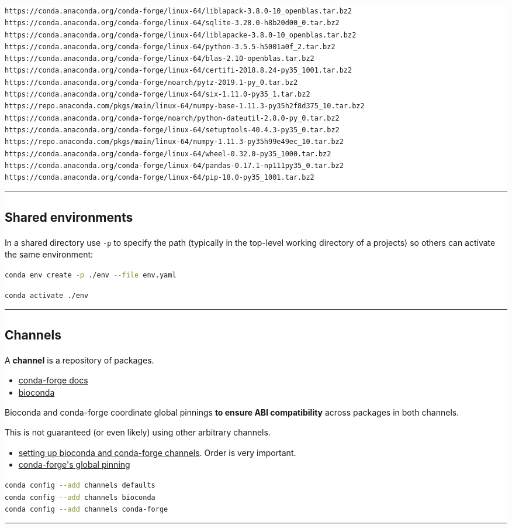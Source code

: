 ```
https://conda.anaconda.org/conda-forge/linux-64/liblapack-3.8.0-10_openblas.tar.bz2
https://conda.anaconda.org/conda-forge/linux-64/sqlite-3.28.0-h8b20d00_0.tar.bz2
https://conda.anaconda.org/conda-forge/linux-64/liblapacke-3.8.0-10_openblas.tar.bz2
https://conda.anaconda.org/conda-forge/linux-64/python-3.5.5-h5001a0f_2.tar.bz2
https://conda.anaconda.org/conda-forge/linux-64/blas-2.10-openblas.tar.bz2
https://conda.anaconda.org/conda-forge/linux-64/certifi-2018.8.24-py35_1001.tar.bz2
https://conda.anaconda.org/conda-forge/noarch/pytz-2019.1-py_0.tar.bz2
https://conda.anaconda.org/conda-forge/linux-64/six-1.11.0-py35_1.tar.bz2
https://repo.anaconda.com/pkgs/main/linux-64/numpy-base-1.11.3-py35h2f8d375_10.tar.bz2
https://conda.anaconda.org/conda-forge/noarch/python-dateutil-2.8.0-py_0.tar.bz2
https://conda.anaconda.org/conda-forge/linux-64/setuptools-40.4.3-py35_0.tar.bz2
https://repo.anaconda.com/pkgs/main/linux-64/numpy-1.11.3-py35h99e49ec_10.tar.bz2
https://conda.anaconda.org/conda-forge/linux-64/wheel-0.32.0-py35_1000.tar.bz2
https://conda.anaconda.org/conda-forge/linux-64/pandas-0.17.1-np111py35_0.tar.bz2
https://conda.anaconda.org/conda-forge/linux-64/pip-18.0-py35_1001.tar.bz2
```
---


## Shared environments

In a shared directory use `-p` to specify the path (typically in the top-level
working directory of a projects) so others can activate the same environment:

```bash
conda env create -p ./env --file env.yaml
```

```bash
conda activate ./env
```
---


## Channels

A **channel** is a repository of packages.

- [conda-forge docs](http://conda-forge.org/docs/)
- [bioconda](https://bioconda.github.io/)

Bioconda and conda-forge coordinate global pinnings **to ensure ABI
compatibility** across packages in both channels.

This is not guaranteed (or even likely) using other arbitrary channels.

- [setting up bioconda and conda-forge channels](https://bioconda.github.io/index.html#using-bioconda). Order is very important.
- [conda-forge's global pinning](https://github.com/conda-forge/conda-forge-pinning-feedstock/blob/master/recipe/conda_build_config.yaml)

```bash
conda config --add channels defaults
conda config --add channels bioconda
conda config --add channels conda-forge
```

---